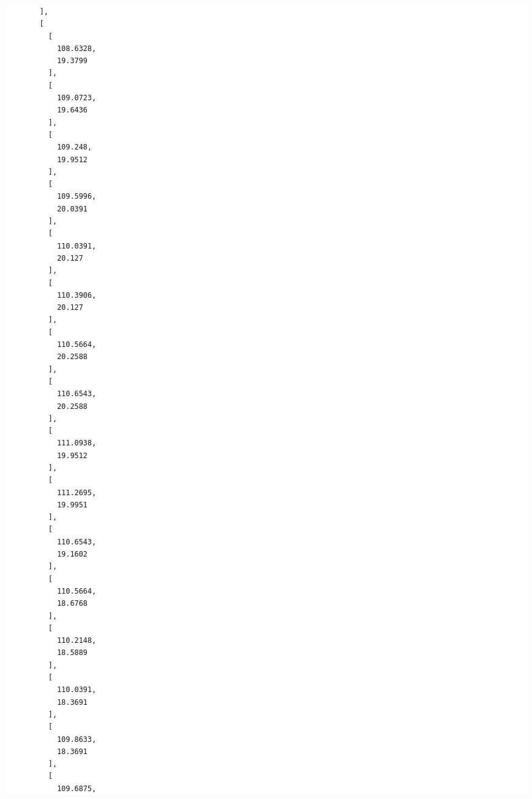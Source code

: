             ],
            [
              [
                108.6328,
                19.3799
              ],
              [
                109.0723,
                19.6436
              ],
              [
                109.248,
                19.9512
              ],
              [
                109.5996,
                20.0391
              ],
              [
                110.0391,
                20.127
              ],
              [
                110.3906,
                20.127
              ],
              [
                110.5664,
                20.2588
              ],
              [
                110.6543,
                20.2588
              ],
              [
                111.0938,
                19.9512
              ],
              [
                111.2695,
                19.9951
              ],
              [
                110.6543,
                19.1602
              ],
              [
                110.5664,
                18.6768
              ],
              [
                110.2148,
                18.5889
              ],
              [
                110.0391,
                18.3691
              ],
              [
                109.8633,
                18.3691
              ],
              [
                109.6875,